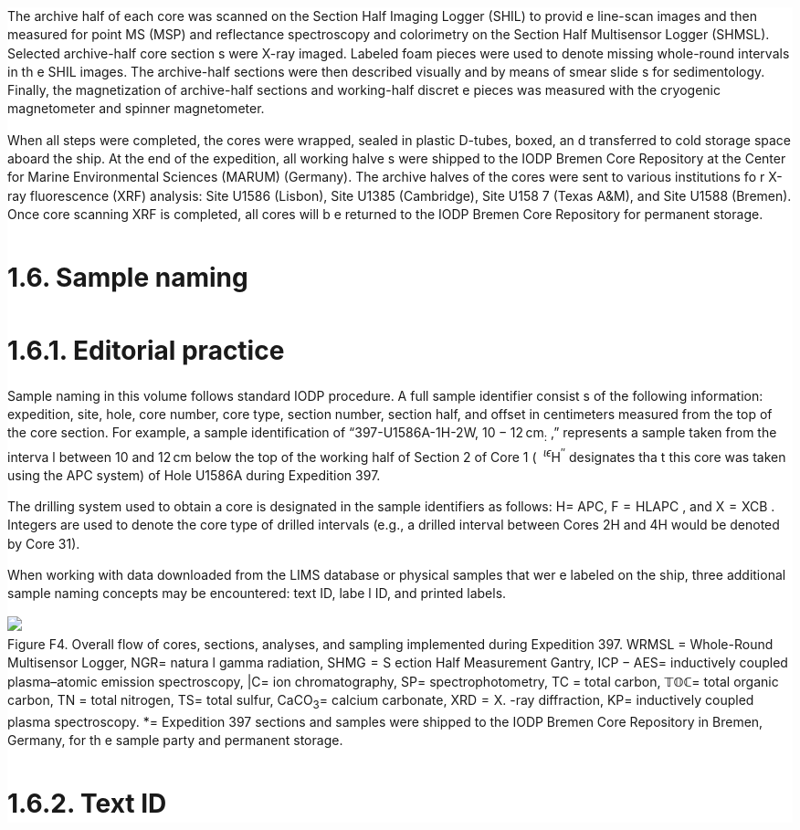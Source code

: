 The archive half of each core was scanned on the Section Half Imaging Logger (SHIL) to provid e line-scan images and then measured for point MS (MSP) and reflectance spectroscopy and colorimetry on the Section Half Multisensor Logger (SHMSL). Selected archive-half core section s were X-ray imaged. Labeled foam pieces were used to denote missing whole-round intervals in th e SHIL images. The archive-half sections were then described visually and by means of smear slide s for sedimentology. Finally, the magnetization of archive-half sections and working-half discret e pieces was measured with the cryogenic magnetometer and spinner magnetometer.  

When all steps were completed, the cores were wrapped, sealed in plastic D-tubes, boxed, an d transferred to cold storage space aboard the ship. At the end of the expedition, all working halve s were shipped to the IODP Bremen Core Repository at the Center for Marine Environmental Sciences (MARUM) (Germany). The archive halves of the cores were sent to various institutions fo r X-ray fluorescence (XRF) analysis: Site U1586 (Lisbon), Site U1385 (Cambridge), Site U158 7 (Texas A&M), and Site U1588 (Bremen). Once core scanning XRF is completed, all cores will b e returned to the IODP Bremen Core Repository for permanent storage.  

# 1.6. Sample naming  

# 1.6.1. Editorial practice  

Sample naming in this volume follows standard IODP procedure. A full sample identifier consist s of the following information: expedition, site, hole, core number, core type, section number, section half, and offset in centimeters measured from the top of the core section. For example, a sample identification of “397-U1586A-1H-2W, $10{-}12\,\mathrm{cm}_{\mathrm{:}}$ ,” represents a sample taken from the interva l between 10 and $12\,\mathrm{cm}$ below the top of the working half of Section 2 of Core 1 ( $\;^{\iota\epsilon}\mathrm{H}^{\prime\prime}$ designates tha t this core was taken using the APC system) of Hole U1586A during Expedition 397.  

The drilling system used to obtain a core is designated in the sample identifiers as follows: $\mathrm{H}=$ APC, $\mathrm{F}=\mathrm{HLAPC}$ , and $\mathrm{X}=\mathrm{XCB}$ . Integers are used to denote the core type of drilled intervals (e.g., a drilled interval between Cores 2H and 4H would be denoted by Core 31).  

When working with data downloaded from the LIMS database or physical samples that wer e labeled on the ship, three additional sample naming concepts may be encountered: text ID, labe l ID, and printed labels.  

![](images/8d1ee70c28de35e86e39bd829095b072eec19e4437c77027366e54f224d53d25.jpg)  
Figure F4. Overall flow of cores, sections, analyses, and sampling implemented during Expedition 397. WRMSL $=$ Whole-Round Multisensor Logger, $\mathsf{N G R}=$ natura l gamma radiation, $\mathsf{S H M G}=\mathsf{S}$ ection Half Measurement Gantry, $\mathsf{I C P-A E S=}$ inductively coupled plasma–atomic emission spectroscopy, $|\mathsf{C}=$ ion chromatography, ${\mathsf{S P}}=$ spectrophotometry, TC $=$ total carbon, $\mathbb{T O C}=$ total organic carbon, TN $=$ total nitrogen, $\mathsf{T S}=$ total sulfur, $\mathsf{C a C O}_{3}=$ calcium carbonate, $\mathsf{X R D}=\mathsf{X}.$ -ray diffraction, $\mathsf{K P=}$ inductively coupled plasma spectroscopy. $\ast=$ Expedition 397 sections and samples were shipped to the IODP Bremen Core Repository in Bremen, Germany, for th e sample party and permanent storage.  

# 1.6.2. Text ID  
